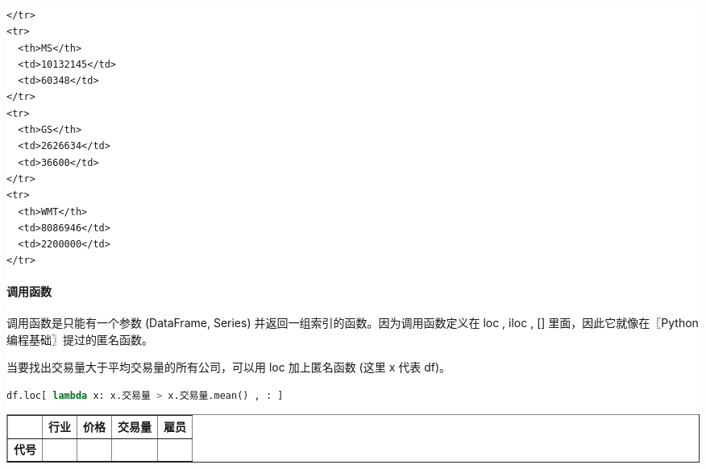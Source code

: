    </tr>
    <tr>
      <th>MS</th>
      <td>10132145</td>
      <td>60348</td>
    </tr>
    <tr>
      <th>GS</th>
      <td>2626634</td>
      <td>36600</td>
    </tr>
    <tr>
      <th>WMT</th>
      <td>8086946</td>
      <td>2200000</td>
    </tr>
  </tbody>
</table>
</div>



#### 调用函数

调用函数是只能有一个参数 (DataFrame, Series) 并返回一组索引的函数。因为调用函数定义在 loc , iloc , [] 里面，因此它就像在〖Python编程基础〗提过的匿名函数。

当要找出交易量大于平均交易量的所有公司，可以用 loc 加上匿名函数 (这里 x 代表 df)。


```python
df.loc[ lambda x: x.交易量 > x.交易量.mean() , : ]
```




<div>
<style scoped>
    .dataframe tbody tr th:only-of-type {
        vertical-align: middle;
    }

    .dataframe tbody tr th {
        vertical-align: top;
    }

    .dataframe thead th {
        text-align: right;
    }
</style>
<table border="1" class="dataframe">
  <thead>
    <tr style="text-align: right;">
      <th></th>
      <th>行业</th>
      <th>价格</th>
      <th>交易量</th>
      <th>雇员</th>
    </tr>
    <tr>
      <th>代号</th>
      <th></th>
      <th></th>
      <th></th>
      <th></th>
    </tr>
  </thead>
  <tbody>
    <tr>